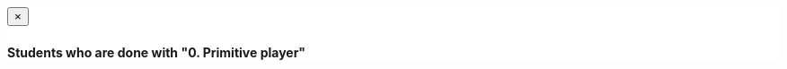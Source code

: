 

<div class="modal fade users-done-modal" id="task-20898-users-done-modal" data-task-id="20898" data-batch-id="395">
    <div class="modal-dialog">
        <div class="modal-content">
        <div class="modal-header">
            <button type="button" class="close" data-dismiss="modal" aria-label="Close"><span aria-hidden="true">×</span></button>
            <h4 class="modal-title">Students who are done with "0. Primitive player"</h4>
        </div>
        <div class="modal-body">
            <div class="list-group">
            </div>
            <div class="spinner">
                <div class="bounce1"></div>
                <div class="bounce2"></div>
                <div class="bounce3"></div>
            </div>
            <div class="error"></div>
        </div>
        </div>
    </div>
</div><div class="modal fade task_correction_modal student_modal" id="task-test-correction-20898-correction-modal" style="display: none;">
    <div class="modal-dialog">
        <div class="modal-content">
            <div class="modal-header">
                <button type="button" class="close" data-dismiss="modal" aria-label="Close"><span aria-hidden="true">×</span></button>
                <h4 class="modal-title">Correction of "0. Primitive player"</h4>
            </div>
            <div class="modal-body">
                <div class="actions">
                    <center>
                        <div class="alert alert-info">Some checks are failing. Make sure you fix them before starting a new review<br><strong>You got this!</strong></div>

                        <button name="button" type="submit" class="btn btn-primary correction_request_test_send" data-task-id="20898" data-last-request-id="11749534" style="display: inline-block;">Start a new test</button>
                        <button class="btn btn-default close-modal" data-dismiss="modal" type="button">Close</button>

                        <div class="spinner" style="display: none;">
                            <div class="bounce1"></div>
                            <div class="bounce2"></div>
                            <div class="bounce3"></div>
                        </div>
                        <div class="error" style="display: none;"></div>
                        <div class="info" style="display: none;"></div>


                    </center>
                </div>
                <div class="result" style="display: block;"><hr><h4>Result:</h4><div class="well"><h5>Commit used:</h5><ul><li><b>URL: </b><a target="_blank" href="https://github.com/ErwanR-Holberton/holbertonschool-unity/tree/d1201b979c51cfd7ded14239f355ab5b19cc0626">Click here</a></li><li><b>ID: </b><code>d1201b979c51cfd7ded14239f355ab5b19cc0626</code></li><li><b>Author: </b><span>ErwanR-Holberton</span></li><li><b>Subject: </b><em>Recreate scene</em></li><li><b>Date: </b><span>2024-06-03 14:37:36 +0200</span></li></ul></div><div class="check-inline requirement success" id="144401" title="Requirement - success"><i class="fa fa-check-circle" aria-hidden="true"></i>Check 0</div><div class="check-inline requirement fail" id="144402" title="Requirement - fail"><i class="fa fa-times-circle" aria-hidden="true"></i>Check 1</div><div class="check-inline code fail offline" id="144404" title="Skipped - previous check failed - Correct output of your code - fail"><i class="fa fa-times-circle" aria-hidden="true"></i>Check 2</div><div class="check-inline code fail offline" id="144403" title="Skipped - previous check failed - Correct output of your code - fail"><i class="fa fa-times-circle" aria-hidden="true"></i>Check 3</div></div>
